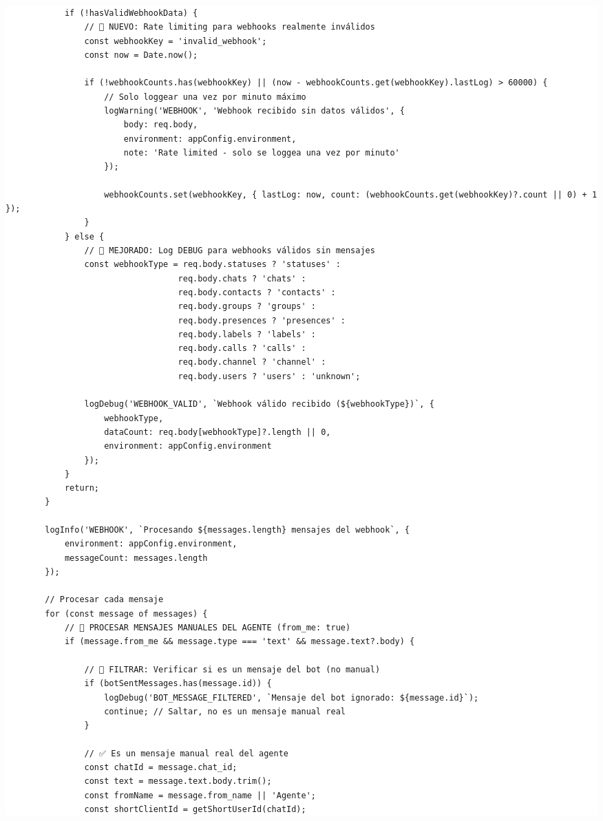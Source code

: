                 if (!hasValidWebhookData) {
                    // 🔧 NUEVO: Rate limiting para webhooks realmente inválidos
                    const webhookKey = 'invalid_webhook';
                    const now = Date.now();
                    
                    if (!webhookCounts.has(webhookKey) || (now - webhookCounts.get(webhookKey).lastLog) > 60000) {
                        // Solo loggear una vez por minuto máximo
                        logWarning('WEBHOOK', 'Webhook recibido sin datos válidos', { 
                            body: req.body,
                            environment: appConfig.environment,
                            note: 'Rate limited - solo se loggea una vez por minuto'
                        });
                        
                        webhookCounts.set(webhookKey, { lastLog: now, count: (webhookCounts.get(webhookKey)?.count || 0) + 1 });
                    }
                } else {
                    // 🔧 MEJORADO: Log DEBUG para webhooks válidos sin mensajes
                    const webhookType = req.body.statuses ? 'statuses' :
                                       req.body.chats ? 'chats' :
                                       req.body.contacts ? 'contacts' :
                                       req.body.groups ? 'groups' :
                                       req.body.presences ? 'presences' :
                                       req.body.labels ? 'labels' :
                                       req.body.calls ? 'calls' :
                                       req.body.channel ? 'channel' :
                                       req.body.users ? 'users' : 'unknown';
                    
                    logDebug('WEBHOOK_VALID', `Webhook válido recibido (${webhookType})`, {
                        webhookType,
                        dataCount: req.body[webhookType]?.length || 0,
                        environment: appConfig.environment
                    });
                }
                return;
            }
            
            logInfo('WEBHOOK', `Procesando ${messages.length} mensajes del webhook`, {
                environment: appConfig.environment,
                messageCount: messages.length
            });
            
            // Procesar cada mensaje
            for (const message of messages) {
                // 🔧 PROCESAR MENSAJES MANUALES DEL AGENTE (from_me: true)
                if (message.from_me && message.type === 'text' && message.text?.body) {
                    
                    // 🚫 FILTRAR: Verificar si es un mensaje del bot (no manual)
                    if (botSentMessages.has(message.id)) {
                        logDebug('BOT_MESSAGE_FILTERED', `Mensaje del bot ignorado: ${message.id}`);
                        continue; // Saltar, no es un mensaje manual real
                    }
                    
                    // ✅ Es un mensaje manual real del agente
                    const chatId = message.chat_id;
                    const text = message.text.body.trim();
                    const fromName = message.from_name || 'Agente';
                    const shortClientId = getShortUserId(chatId);
                    